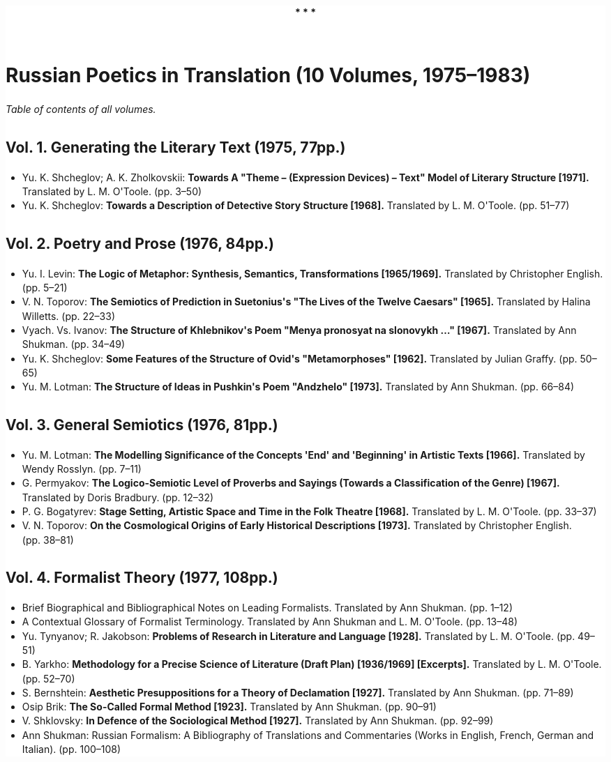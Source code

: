 <center><b>* * *</b><br /> </center>

# Russian Poetics in Translation (10 Volumes, 1975–1983)

*Table of contents of all volumes.*

## Vol. 1. Generating the Literary Text (1975, 77pp.)
* Yu. K. Shcheglov; A. K. Zholkovskii: **Towards A "Theme – (Expression Devices) – Text" Model of Literary Structure [1971].** Translated by L. M. O'Toole. (pp. 3–50)
* Yu. K. Shcheglov: **Towards a Description of Detective Story Structure [1968].** Translated by L. M. O'Toole. (pp. 51–77)

## Vol. 2. Poetry and Prose (1976, 84pp.)
* Yu. I. Levin: **The Logic of Metaphor: Synthesis, Semantics, Transformations [1965/1969].** Translated by Christopher English. (pp. 5–21)
* V. N. Toporov: **The Semiotics of Prediction in Suetonius's "The Lives of the Twelve Caesars" [1965].** Translated by Halina Willetts. (pp. 22–33)
* Vyach. Vs. Ivanov: **The Structure of Khlebnikov's Poem "Menya pronosyat na slonovykh …" [1967].** Translated by Ann Shukman. (pp. 34–49)
* Yu. K. Shcheglov: **Some Features of the Structure of Ovid's "Metamorphoses" [1962].** Translated by Julian Graffy. (pp. 50–65)
* Yu. M. Lotman: **The Structure of Ideas in Pushkin's Poem "Andzhelo" [1973].** Translated by Ann Shukman. (pp. 66–84)

## Vol. 3. General Semiotics (1976, 81pp.)
* Yu. M. Lotman: **The Modelling Significance of the Concepts 'End' and 'Beginning' in Artistic Texts [1966].** Translated by Wendy Rosslyn. (pp. 7–11)
* G. Permyakov: **The Logico-Semiotic Level of Proverbs and Sayings (Towards a Classification of the Genre) [1967].** Translated by Doris Bradbury. (pp. 12–32)
* P. G. Bogatyrev: **Stage Setting, Artistic Space and Time in the Folk Theatre [1968].** Translated by L. M. O'Toole. (pp. 33–37)
* V. N. Toporov: **On the Cosmological Origins of Early Historical Descriptions [1973].** Translated by Christopher English. (pp. 38–81)

## Vol. 4. Formalist Theory (1977, 108pp.)
* Brief Biographical and Bibliographical Notes on Leading Formalists. Translated by Ann Shukman. (pp. 1–12)
* A Contextual Glossary of Formalist Terminology. Translated by Ann Shukman and L. M. O'Toole. (pp. 13–48)
* Yu. Tynyanov; R. Jakobson: **Problems of Research in Literature and Language [1928].** Translated by L. M. O'Toole. (pp. 49–51)
* B. Yarkho: **Methodology for a Precise Science of Literature (Draft Plan) [1936/1969] [Excerpts].** Translated by L. M. O'Toole. (pp. 52–70)
* S. Bernshtein: **Aesthetic Presuppositions for a Theory of Declamation [1927].** Translated by Ann Shukman. (pp. 71–89)
* Osip Brik: **The So-Called Formal Method [1923].** Translated by Ann Shukman. (pp. 90–91)
* V. Shklovsky: **In Defence of the Sociological Method [1927].** Translated by Ann Shukman. (pp. 92–99)
* Ann Shukman: Russian Formalism: A Bibliography of Translations and Commentaries (Works in English, French, German and Italian). (pp. 100–108)
